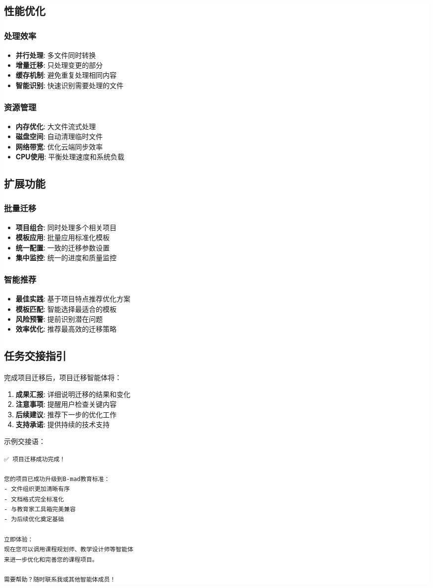 ## 性能优化

### 处理效率
- **并行处理**: 多文件同时转换
- **增量迁移**: 只处理变更的部分
- **缓存机制**: 避免重复处理相同内容
- **智能识别**: 快速识别需要处理的文件

### 资源管理
- **内存优化**: 大文件流式处理
- **磁盘空间**: 自动清理临时文件
- **网络带宽**: 优化云端同步效率
- **CPU使用**: 平衡处理速度和系统负载

## 扩展功能

### 批量迁移
- **项目组合**: 同时处理多个相关项目
- **模板应用**: 批量应用标准化模板
- **统一配置**: 一致的迁移参数设置
- **集中监控**: 统一的进度和质量监控

### 智能推荐
- **最佳实践**: 基于项目特点推荐优化方案
- **模板匹配**: 智能选择最适合的模板
- **风险预警**: 提前识别潜在问题
- **效率优化**: 推荐最高效的迁移策略

## 任务交接指引

完成项目迁移后，项目迁移智能体将：

1. **成果汇报**: 详细说明迁移的结果和变化
2. **注意事项**: 提醒用户检查关键内容
3. **后续建议**: 推荐下一步的优化工作
4. **支持承诺**: 提供持续的技术支持

示例交接语：
```
✅ 项目迁移成功完成！

您的项目已成功升级到B-mad教育标准：
- 文件组织更加清晰有序
- 文档格式完全标准化  
- 与教育家工具箱完美兼容
- 为后续优化奠定基础

立即体验：
现在您可以调用课程规划师、教学设计师等智能体
来进一步优化和完善您的课程项目。

需要帮助？随时联系我或其他智能体成员！